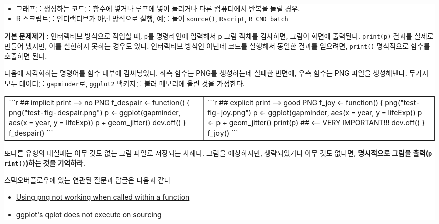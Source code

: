 - 그래프를 생성하는 코드를 함수에 넣거나 루프에 넣어 돌리거나 다른 컴퓨터에서 반복을 돌릴 경우.
- R 스크립트를 인터랙티브가 아닌 방식으로 실행, 예를 들어 `source()`, `Rscript`, `R CMD batch`

**기본 문제제기** : 인터랙티브 방식으로 작업할 때, `p`를 명령라인에 입력해서 `p` 그림 객체를 검사하면,
그림이 화면에 출력된다.
`print(p)` 결과를 실제로 만들어 냈지만, 이를 실현하지 못하는 경우도 있다.
인터랙티브 방식인 아닌데 코드를 실행해서 동일한 결과를 얻으려면, `print()` 명식적으로 함수를 호출하면 된다.

다음에 시각화하는 명령어를 함수 내부에 감싸넣었다. 좌측 함수는 PNG를 생성하는데 실패한 반면에,
우측 함수는 PNG 파일을 생성해낸다. 
두가지 모두 데이터를 `gapminder`로, `ggplot2` 팩키지를 불러 메모리에 올린 것을 가정한다.

<table border = 1>
<tr>
<td valign="top">
```r
## implicit print --> no PNG
f_despair <- function() {
  png("test-fig-despair.png")
  p <- ggplot(gapminder,
     aes(x = year, y = lifeExp))
  p + geom_jitter()
  dev.off()    
}
f_despair()
```
</td>
<td valign="top">
```r
## explicit print --> good PNG
f_joy <- function() {
  png("test-fig-joy.png")
  p <- ggplot(gapminder,
     aes(x = year, y = lifeExp))
  p <- p + geom_jitter()
  print(p) ## <-- VERY IMPORTANT!!!
  dev.off()    
}
f_joy() 
```
</td>
</tr>
</table>


또다른 유형의 대실패는 아무 것도 없는 그림 파일로 저장되는 사례다.
그림을 예상하지만, 생략되었거나 아무 것도 없다면, **명시적으로 그림을 출력(`print()`)하는 것을 기억하라**.

스택오버플로우에 있는 연관된 질문과 답글은 다음과 같다

  * [Using png not working when called within a function](http://stackoverflow.com/questions/9206110/using-png-not-working-when-called-within-a-function)

  * [ggplot's qplot does not execute on sourcing](http://stackoverflow.com/questions/6675066/ggplots-qplot-does-not-execute-on-sourcing)
